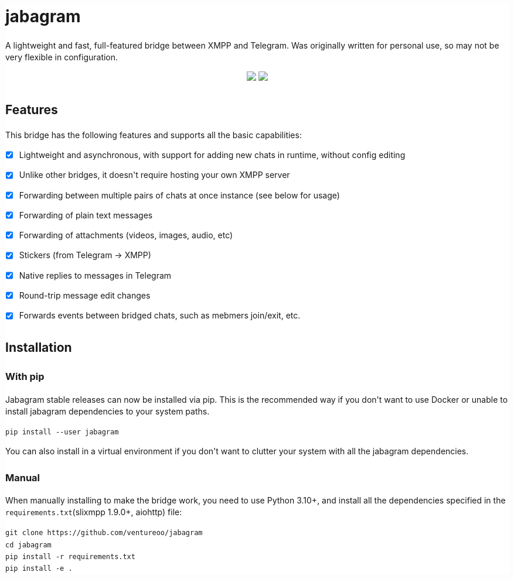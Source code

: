 # jabagram

A lightweight and fast, full-featured bridge between XMPP and Telegram. Was
originally written for personal use, so may not be very flexible in
configuration.

<p align="center" width="100%">
<img width="35%" src="https://github.com/ventureoo/jabagram/assets/92667539/91646d1d-bee8-40e0-ad9a-071d2d4431b9"> 
<img width="35%" src="https://github.com/ventureoo/jabagram/assets/92667539/1d74e64f-541d-4aa2-8913-2f43fcf06182"> 
</p>

## Features

This bridge has the following features and supports all the basic capabilities:

- [x] Lightweight and asynchronous, with support for adding new chats in runtime, without config editing
- [x] Unlike other bridges, it doesn't require hosting your own XMPP server
- [x] Forwarding between multiple pairs of chats at once instance (see below for usage)
- [x] Forwarding of plain text messages
- [x] Forwarding of attachments (videos, images, audio, etc)
- [x] Stickers (from Telegram -> XMPP)
- [x] Native replies to messages in Telegram
- [x] Round-trip message edit changes
- [x] Forwards events between bridged chats, such as mebmers join/exit, etc.


## Installation

### With pip

Jabagram stable releases can now be installed via pip. This is the recommended
way if you don't want to use Docker or unable to install jabagram dependencies
to your system paths.

```
pip install --user jabagram
```

You can also install in a virtual environment if you don't want to clutter your
system with all the jabagram dependencies.

### Manual

When manually installing to make the bridge work, you need to use Python 3.10+,
and install all the dependencies specified in the ``requirements.txt``(slixmpp
1.9.0+, aiohttp) file:

```
git clone https://github.com/ventureoo/jabagram
cd jabagram
pip install -r requirements.txt
pip install -e .
```
